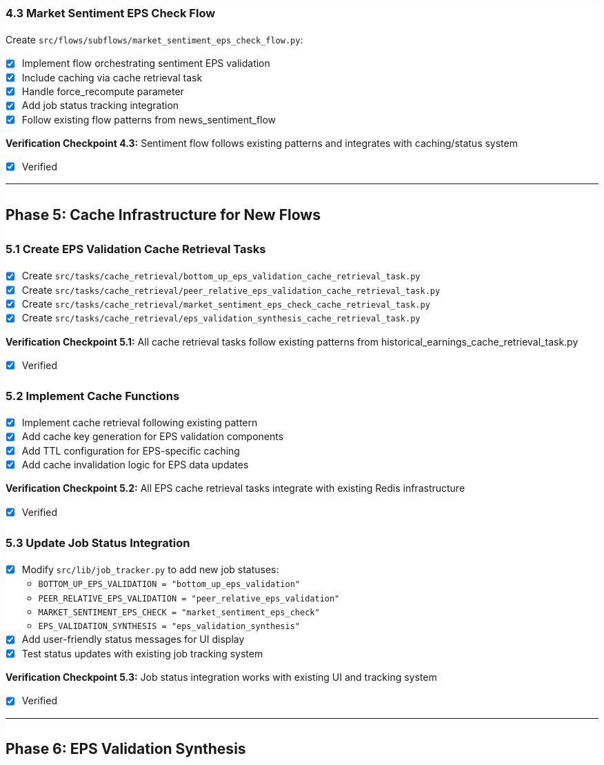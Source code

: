 ### 4.3 Market Sentiment EPS Check Flow
Create `src/flows/subflows/market_sentiment_eps_check_flow.py`:

- [x] Implement flow orchestrating sentiment EPS validation
- [x] Include caching via cache retrieval task
- [x] Handle force_recompute parameter
- [x] Add job status tracking integration
- [x] Follow existing flow patterns from news_sentiment_flow

**Verification Checkpoint 4.3:** Sentiment flow follows existing patterns and integrates with caching/status system
- [x] Verified

---

## Phase 5: Cache Infrastructure for New Flows

### 5.1 Create EPS Validation Cache Retrieval Tasks
- [x] Create `src/tasks/cache_retrieval/bottom_up_eps_validation_cache_retrieval_task.py`
- [x] Create `src/tasks/cache_retrieval/peer_relative_eps_validation_cache_retrieval_task.py`
- [x] Create `src/tasks/cache_retrieval/market_sentiment_eps_check_cache_retrieval_task.py`
- [x] Create `src/tasks/cache_retrieval/eps_validation_synthesis_cache_retrieval_task.py`

**Verification Checkpoint 5.1:** All cache retrieval tasks follow existing patterns from historical_earnings_cache_retrieval_task.py
- [x] Verified

### 5.2 Implement Cache Functions
- [x] Implement cache retrieval following existing pattern
- [x] Add cache key generation for EPS validation components
- [x] Add TTL configuration for EPS-specific caching
- [x] Add cache invalidation logic for EPS data updates

**Verification Checkpoint 5.2:** All EPS cache retrieval tasks integrate with existing Redis infrastructure
- [x] Verified

### 5.3 Update Job Status Integration
- [x] Modify `src/lib/job_tracker.py` to add new job statuses:
  - `BOTTOM_UP_EPS_VALIDATION = "bottom_up_eps_validation"`
  - `PEER_RELATIVE_EPS_VALIDATION = "peer_relative_eps_validation"`
  - `MARKET_SENTIMENT_EPS_CHECK = "market_sentiment_eps_check"`
  - `EPS_VALIDATION_SYNTHESIS = "eps_validation_synthesis"`
- [x] Add user-friendly status messages for UI display
- [x] Test status updates with existing job tracking system

**Verification Checkpoint 5.3:** Job status integration works with existing UI and tracking system
- [x] Verified

---

## Phase 6: EPS Validation Synthesis
